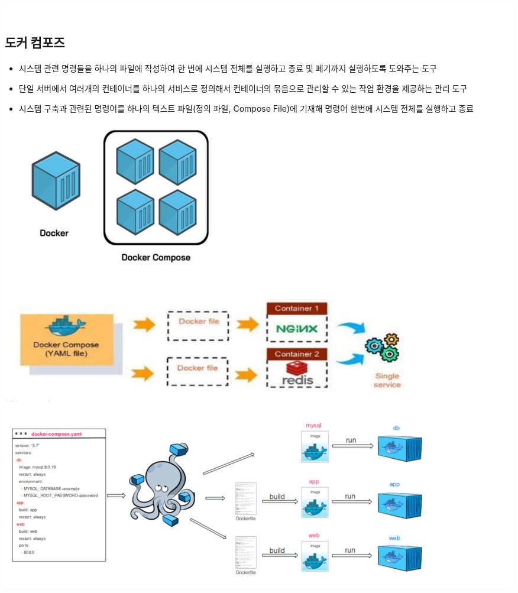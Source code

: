 
<br>


## 도커 컴포즈


- 시스템 관련 명령들을 하나의 파일에 작성하여 한 번에 시스템 전체를 실행하고 종료 및 폐기까지 실행하도록 도와주는 도구

- 단일 서버에서 여러개의 컨테이너를 하나의 서비스로 정의해서 컨테이너의 묶음으로 관리할 수 있는 작업 환경을 제공하는 관리 도구


- 시스템 구축과 관련된 명령어를 하나의 텍스트 파일(정의 파일, Compose File)에 기재해 명령어 한번에 시스템 전체를 실행하고 종료

![img_18.png](img_18.png)


![img_19.png](img_19.png)


![img_20.png](img_20.png)
